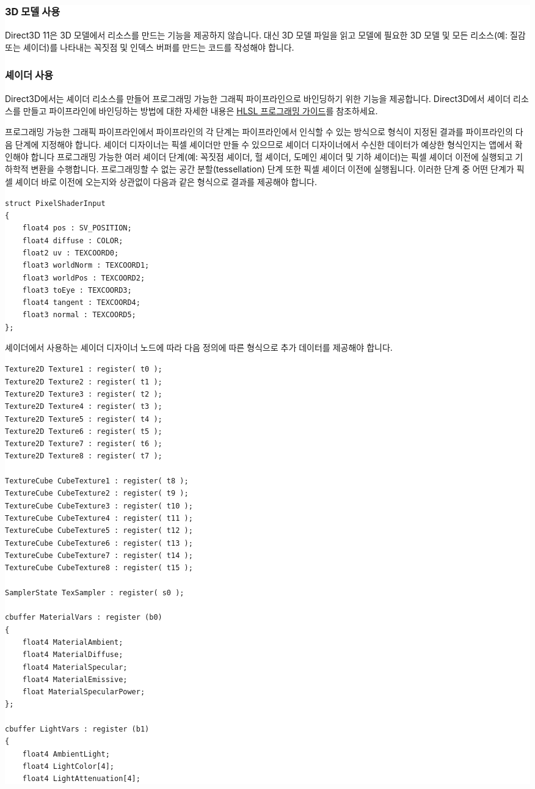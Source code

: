 ### <a name="use-3d-models"></a>3D 모델 사용

Direct3D 11은 3D 모델에서 리소스를 만드는 기능을 제공하지 않습니다. 대신 3D 모델 파일을 읽고 모델에 필요한 3D 모델 및 모든 리소스(예: 질감 또는 셰이더)를 나타내는 꼭짓점 및 인덱스 버퍼를 만드는 코드를 작성해야 합니다.

### <a name="use-shaders"></a>셰이더 사용

Direct3D에서는 셰이더 리소스를 만들어 프로그래밍 가능한 그래픽 파이프라인으로 바인딩하기 위한 기능을 제공합니다. Direct3D에서 셰이더 리소스를 만들고 파이프라인에 바인딩하는 방법에 대한 자세한 내용은 [HLSL 프로그래밍 가이드](/windows/win32/direct3dhlsl/dx-graphics-hlsl-pguide)를 참조하세요.

프로그래밍 가능한 그래픽 파이프라인에서 파이프라인의 각 단계는 파이프라인에서 인식할 수 있는 방식으로 형식이 지정된 결과를 파이프라인의 다음 단계에 지정해야 합니다. 셰이더 디자이너는 픽셀 셰이더만 만들 수 있으므로 셰이더 디자이너에서 수신한 데이터가 예상한 형식인지는 앱에서 확인해야 합니다 프로그래밍 가능한 여러 셰이더 단계(예: 꼭짓점 셰이더, 헐 셰이더, 도메인 셰이더 및 기하 셰이더)는 픽셀 셰이더 이전에 실행되고 기하학적 변환을 수행합니다. 프로그래밍할 수 없는 공간 분할(tessellation) 단계 또한 픽셀 셰이더 이전에 실행됩니다. 이러한 단계 중 어떤 단계가 픽셀 셰이더 바로 이전에 오는지와 상관없이 다음과 같은 형식으로 결과를 제공해야 합니다.

```hlsl
struct PixelShaderInput
{
    float4 pos : SV_POSITION;
    float4 diffuse : COLOR;
    float2 uv : TEXCOORD0;
    float3 worldNorm : TEXCOORD1;
    float3 worldPos : TEXCOORD2;
    float3 toEye : TEXCOORD3;
    float4 tangent : TEXCOORD4;
    float3 normal : TEXCOORD5;
};
```

셰이더에서 사용하는 셰이더 디자이너 노드에 따라 다음 정의에 따른 형식으로 추가 데이터를 제공해야 합니다.

```hlsl
Texture2D Texture1 : register( t0 );
Texture2D Texture2 : register( t1 );
Texture2D Texture3 : register( t2 );
Texture2D Texture4 : register( t3 );
Texture2D Texture5 : register( t4 );
Texture2D Texture6 : register( t5 );
Texture2D Texture7 : register( t6 );
Texture2D Texture8 : register( t7 );

TextureCube CubeTexture1 : register( t8 );
TextureCube CubeTexture2 : register( t9 );
TextureCube CubeTexture3 : register( t10 );
TextureCube CubeTexture4 : register( t11 );
TextureCube CubeTexture5 : register( t12 );
TextureCube CubeTexture6 : register( t13 );
TextureCube CubeTexture7 : register( t14 );
TextureCube CubeTexture8 : register( t15 );

SamplerState TexSampler : register( s0 );

cbuffer MaterialVars : register (b0)
{
    float4 MaterialAmbient;
    float4 MaterialDiffuse;
    float4 MaterialSpecular;
    float4 MaterialEmissive;
    float MaterialSpecularPower;
};

cbuffer LightVars : register (b1)
{
    float4 AmbientLight;
    float4 LightColor[4];
    float4 LightAttenuation[4];
```